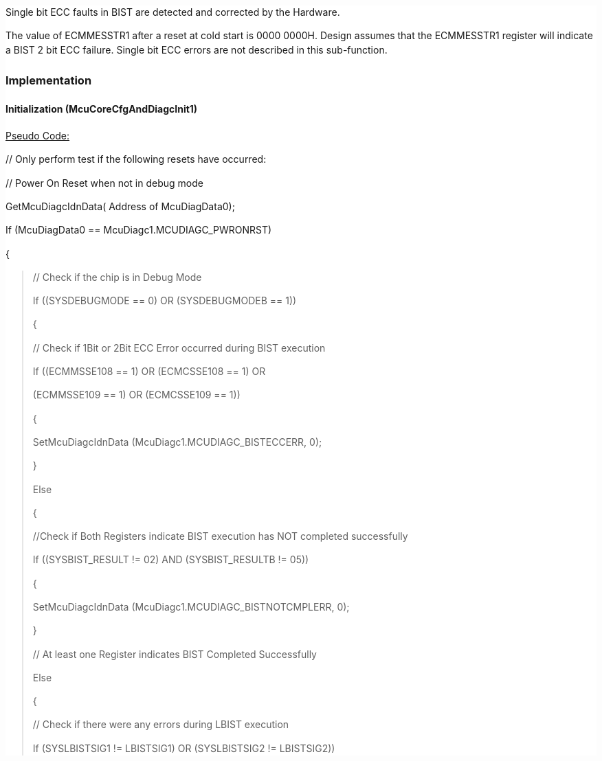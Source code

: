 Single bit ECC faults in BIST are detected and corrected by the
Hardware.

The value of ECMMESSTR1 after a reset at cold start is 0000 0000H.
Design assumes that the ECMMESSTR1 register will indicate a BIST 2 bit
ECC failure. Single bit ECC errors are not described in this
sub-function.

### Implementation

#### Initialization (McuCoreCfgAndDiagcInit1)

<u>Pseudo Code:</u>

// Only perform test if the following resets have occurred:

// Power On Reset when not in debug mode

GetMcuDiagcIdnData( Address of McuDiagData0);

If (McuDiagData0 == McuDiagc1.MCUDIAGC_PWRONRST)

{

> // Check if the chip is in Debug Mode
>
> If ((SYSDEBUGMODE == 0) OR (SYSDEBUGMODEB == 1))
>
> {
>
> // Check if 1Bit or 2Bit ECC Error occurred during BIST execution
>
> If ((ECMMSSE108 == 1) OR (ECMCSSE108 == 1) OR
>
> (ECMMSSE109 == 1) OR (ECMCSSE109 == 1))
>
> {
>
> SetMcuDiagcIdnData (McuDiagc1.MCUDIAGC_BISTECCERR, 0);
>
> }
>
> Else
>
> {
>
> //Check if Both Registers indicate BIST execution has NOT completed
> successfully
>
> If ((SYSBIST_RESULT != 02) AND (SYSBIST_RESULTB != 05))
>
> {
>
> SetMcuDiagcIdnData (McuDiagc1.MCUDIAGC_BISTNOTCMPLERR, 0);
>
> }
>
> // At least one Register indicates BIST Completed Successfully
>
> Else
>
> {
>
> // Check if there were any errors during LBIST execution
>
> If (SYSLBISTSIG1 != LBISTSIG1) OR (SYSLBISTSIG2 != LBISTSIG2))
>